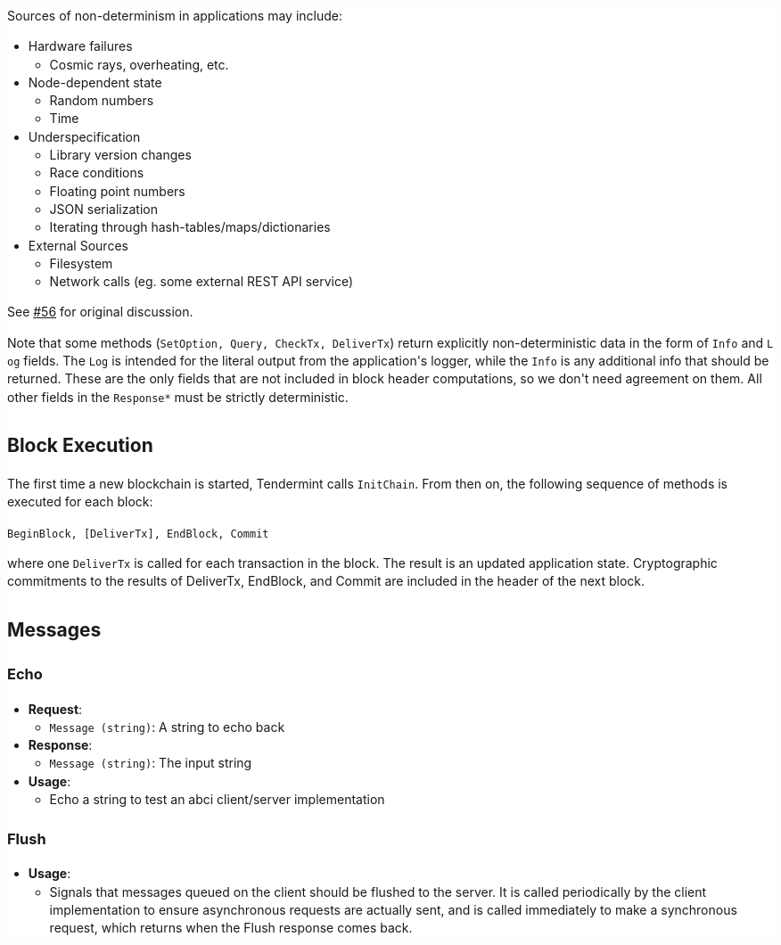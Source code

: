 Sources of non-determinism in applications may include:

- Hardware failures
  - Cosmic rays, overheating, etc.
- Node-dependent state
  - Random numbers
  - Time
- Underspecification
  - Library version changes
  - Race conditions
  - Floating point numbers
  - JSON serialization
  - Iterating through hash-tables/maps/dictionaries
- External Sources
  - Filesystem
  - Network calls (eg. some external REST API service)

See [#56](https://github.com/tendermint/abci/issues/56) for original discussion.

Note that some methods (`SetOption, Query, CheckTx, DeliverTx`) return
explicitly non-deterministic data in the form of `Info` and `Log` fields. The `Log` is
intended for the literal output from the application's logger, while the
`Info` is any additional info that should be returned. These are the only fields
that are not included in block header computations, so we don't need agreement
on them. All other fields in the `Response*` must be strictly deterministic.

## Block Execution

The first time a new blockchain is started, Tendermint calls
`InitChain`. From then on, the following sequence of methods is executed for each
block:

`BeginBlock, [DeliverTx], EndBlock, Commit`

where one `DeliverTx` is called for each transaction in the block.
The result is an updated application state.
Cryptographic commitments to the results of DeliverTx, EndBlock, and
Commit are included in the header of the next block.

## Messages

### Echo

- **Request**:
  - `Message (string)`: A string to echo back
- **Response**:
  - `Message (string)`: The input string
- **Usage**:
  - Echo a string to test an abci client/server implementation

### Flush

- **Usage**:
  - Signals that messages queued on the client should be flushed to
    the server. It is called periodically by the client
    implementation to ensure asynchronous requests are actually
    sent, and is called immediately to make a synchronous request,
    which returns when the Flush response comes back.
